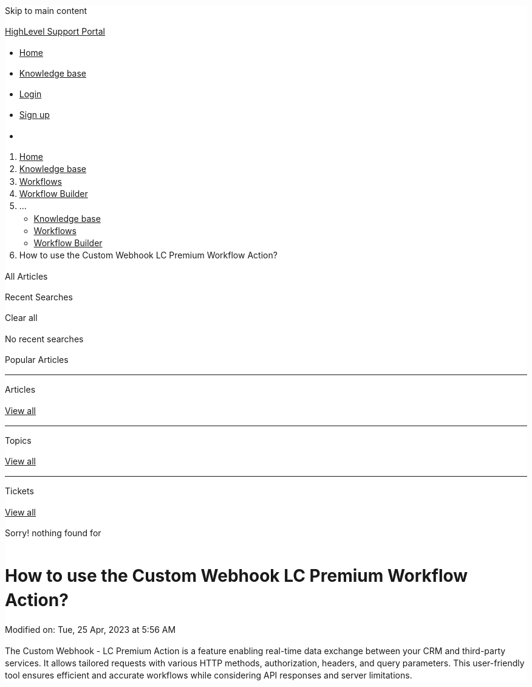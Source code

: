 Skip to main content

[ HighLevel Support Portal ](https://help.gohighlevel.com)

  * [ Home ](/support/home)
  * [ Knowledge base ](/support/solutions)

  * [Login](/support/login)
  * [Sign up](/support/signup)
  * 

  1. [Home](/support/home)
  2. [Knowledge base](/support/solutions)
  3. [Workflows](/support/solutions/48000455132)
  4. [Workflow Builder](/support/solutions/folders/48000678544)
  5. ... 
     * [Knowledge base](/support/solutions)
     * [Workflows](/support/solutions/48000455132)
     * [Workflow Builder](/support/solutions/folders/48000678544)
  6. How to use the Custom Webhook LC Premium Workflow Action?

All  Articles 

Recent Searches

Clear all

No recent searches

Popular Articles

* * *

Articles

[View all](/support/search/solutions)

* * *

Topics

[View all](/support/search/topics)

* * *

Tickets

[View all](/support/search/tickets)

Sorry! nothing found for   

# How to use the Custom Webhook LC Premium Workflow Action?

Modified on: Tue, 25 Apr, 2023 at 5:56 AM

The Custom Webhook - LC Premium Action is a feature enabling real-time data exchange between your CRM and third-party services. It allows tailored requests with various HTTP methods, authorization, headers, and query parameters. This user-friendly tool ensures efficient and accurate workflows while considering API responses and server limitations.  
